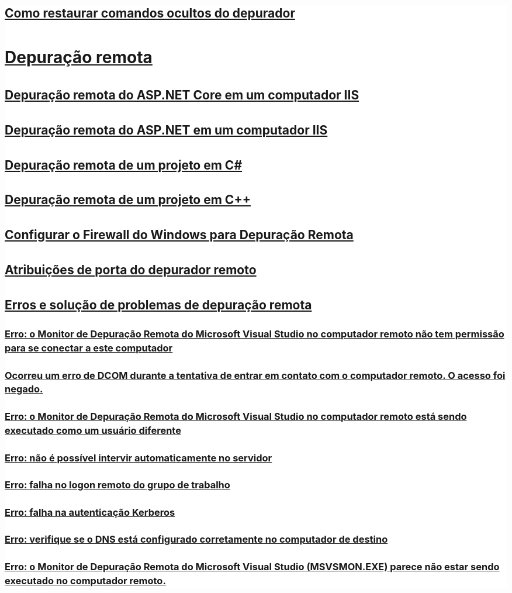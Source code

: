 ## [Como restaurar comandos ocultos do depurador](how-to-restore-hidden-debugger-commands.md)
# [Depuração remota](remote-debugging.md)
## [Depuração remota do ASP.NET Core em um computador IIS](remote-debugging-aspnet-on-a-remote-iis-computer.md)
## [Depuração remota do ASP.NET em um computador IIS](remote-debugging-aspnet-on-a-remote-iis-7-5-computer.md)
## [Depuração remota de um projeto em C#](remote-debugging-csharp.md)
## [Depuração remota de um projeto em C++](remote-debugging-cpp.md)
## [Configurar o Firewall do Windows para Depuração Remota](configure-the-windows-firewall-for-remote-debugging.md)
## [Atribuições de porta do depurador remoto](remote-debugger-port-assignments.md)
## [Erros e solução de problemas de depuração remota](remote-debugging-errors-and-troubleshooting.md)
### [Erro: o Monitor de Depuração Remota do Microsoft Visual Studio no computador remoto não tem permissão para se conectar a este computador](error-the-microsoft-visual-studio-remote-debugging-monitor-on-the-remote-computer-does-not-have-permission-to-connect-to-this-computer.md)
### [Ocorreu um erro de DCOM durante a tentativa de entrar em contato com o computador remoto. O acesso foi negado.](a-dcom-error-occurred-trying-to-contact-the-remote-computer-access-is-denied.md)
### [Erro: o Monitor de Depuração Remota do Microsoft Visual Studio no computador remoto está sendo executado como um usuário diferente](error-the-microsoft-visual-studio-remote-debugging-monitor-on-the-remote-computer-is-running-as-a-different-user.md)
### [Erro: não é possível intervir automaticamente no servidor](error-unable-to-automatically-step-into-the-server.md)
### [Erro: falha no logon remoto do grupo de trabalho](error-workgroup-remote-logon-failure.md)
### [Erro: falha na autenticação Kerberos](error-kerberos-authentication-failed.md)
### [Erro: verifique se o DNS está configurado corretamente no computador de destino](error-ensure-that-dns-is-correctly-configured-on-the-target-computer.md)
### [Erro: o Monitor de Depuração Remota do Microsoft Visual Studio (MSVSMON.EXE) parece não estar sendo executado no computador remoto.](error-the-microsoft-visual-studio-remote-debugging-monitor-msvsmon-exe-does-not-appear-to-be-running-on-the-remote-computer.md)